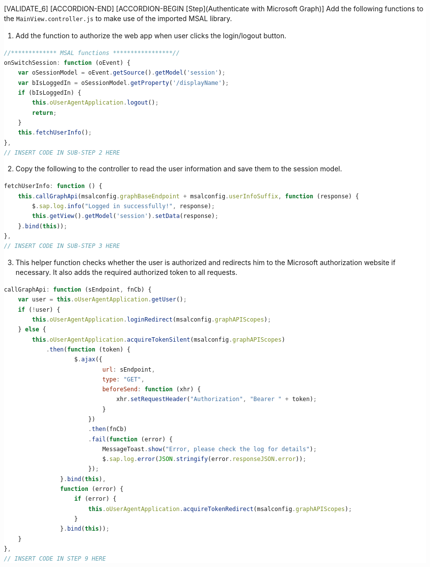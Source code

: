
[VALIDATE_6]
[ACCORDION-END]
[ACCORDION-BEGIN [Step](Authenticate with Microsoft Graph)]
Add the following functions to the `MainView.controller.js` to make use of the imported MSAL library.

1. Add the function to authorize the web app when user clicks the login/logout button.
```javascript
//************* MSAL functions *****************//
onSwitchSession: function (oEvent) {
	var oSessionModel = oEvent.getSource().getModel('session');
	var bIsLoggedIn = oSessionModel.getProperty('/displayName');
	if (bIsLoggedIn) {
		this.oUserAgentApplication.logout();
		return;
	}
	this.fetchUserInfo();
},
// INSERT CODE IN SUB-STEP 2 HERE
```
2. Copy the following to the controller to read the user information and save them to the session model.
```javascript
fetchUserInfo: function () {
	this.callGraphApi(msalconfig.graphBaseEndpoint + msalconfig.userInfoSuffix, function (response) {
		$.sap.log.info("Logged in successfully!", response);
		this.getView().getModel('session').setData(response);
	}.bind(this));
},
// INSERT CODE IN SUB-STEP 3 HERE
```
3. This helper function checks whether the user is authorized and redirects him to the Microsoft authorization website if necessary. It also adds the required authorized token to all requests.
```javascript
callGraphApi: function (sEndpoint, fnCb) {
	var user = this.oUserAgentApplication.getUser();
	if (!user) {
		this.oUserAgentApplication.loginRedirect(msalconfig.graphAPIScopes);
	} else {
		this.oUserAgentApplication.acquireTokenSilent(msalconfig.graphAPIScopes)
			.then(function (token) {
					$.ajax({
							url: sEndpoint,
							type: "GET",
							beforeSend: function (xhr) {
								xhr.setRequestHeader("Authorization", "Bearer " + token);
							}
						})
						.then(fnCb)
						.fail(function (error) {
							MessageToast.show("Error, please check the log for details");
							$.sap.log.error(JSON.stringify(error.responseJSON.error));
						});
				}.bind(this),
				function (error) {
					if (error) {
						this.oUserAgentApplication.acquireTokenRedirect(msalconfig.graphAPIScopes);
					}
				}.bind(this));
	}
},
// INSERT CODE IN STEP 9 HERE
```
